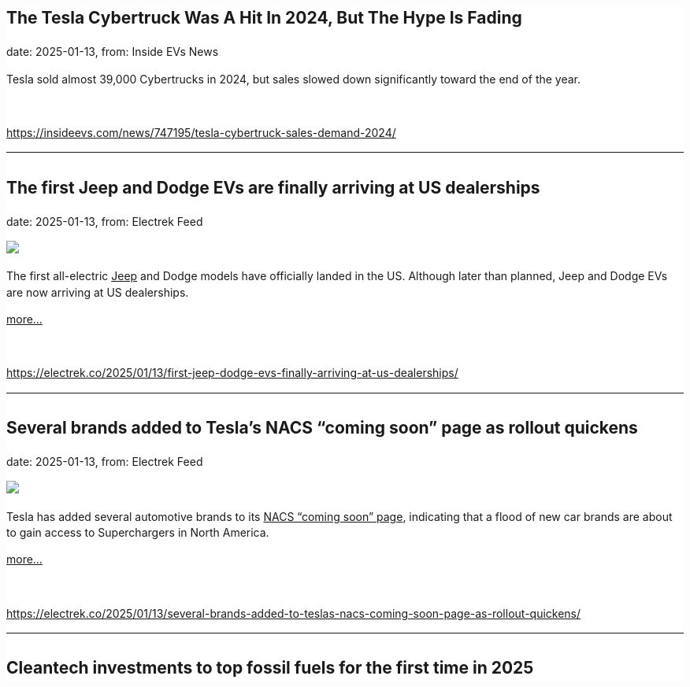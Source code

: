 
## The Tesla Cybertruck Was A Hit In 2024, But The Hype Is Fading

date: 2025-01-13, from: Inside EVs News

Tesla sold almost 39,000 Cybertrucks in 2024, but sales slowed down significantly toward the end of the year.   

<br> 

<https://insideevs.com/news/747195/tesla-cybertruck-sales-demand-2024/>

---

## The first Jeep and Dodge EVs are finally arriving at US dealerships

date: 2025-01-13, from: Electrek Feed

<div class="feat-image"><img src="https://electrek.co/wp-content/uploads/sites/3/2025/01/Jeep-Dodge-EVs-dealerships-3.jpeg?quality=82&#038;strip=all&#038;w=1400" /></div><p>The first all-electric <a href="https://electrek.co/guides/jeep/">Jeep</a> and Dodge models have officially landed in the US. Although later than planned, Jeep and Dodge EVs are now arriving at US dealerships.</p>



 <a data-layer-pagetype="post" data-layer-postcategory="dodge,electric-dodge-charger,electric-jeep,jeep" data-layer-viewtype="unknown" data-post-id="397580" href="https://electrek.co/2025/01/13/first-jeep-dodge-evs-finally-arriving-at-us-dealerships/#more-397580" class="more-link">more…</a> 

<br> 

<https://electrek.co/2025/01/13/first-jeep-dodge-evs-finally-arriving-at-us-dealerships/>

---

## Several brands added to Tesla’s NACS “coming soon” page as rollout quickens

date: 2025-01-13, from: Electrek Feed

<div class="feat-image"><img src="https://electrek.co/wp-content/uploads/sites/3/2024/08/Electric-vehicles-5K-1.jpeg?quality=82&#038;strip=all&#038;w=1400" /></div><p>Tesla has added several automotive brands to its <a href="https://www.tesla.com/NACS">NACS “coming soon” page</a>, indicating that a flood of new car brands are about to gain access to Superchargers in North America.</p>



 <a data-layer-pagetype="post" data-layer-postcategory="bmw,genesis,hyundai,jaguar-land-rover,kia,lucid-motors,north-american-charging-standard-nacs,tesla-supercharger" data-layer-viewtype="unknown" data-post-id="397593" href="https://electrek.co/2025/01/13/several-brands-added-to-teslas-nacs-coming-soon-page-as-rollout-quickens/#more-397593" class="more-link">more…</a> 

<br> 

<https://electrek.co/2025/01/13/several-brands-added-to-teslas-nacs-coming-soon-page-as-rollout-quickens/>

---

## Cleantech investments to top fossil fuels for the first time in 2025
